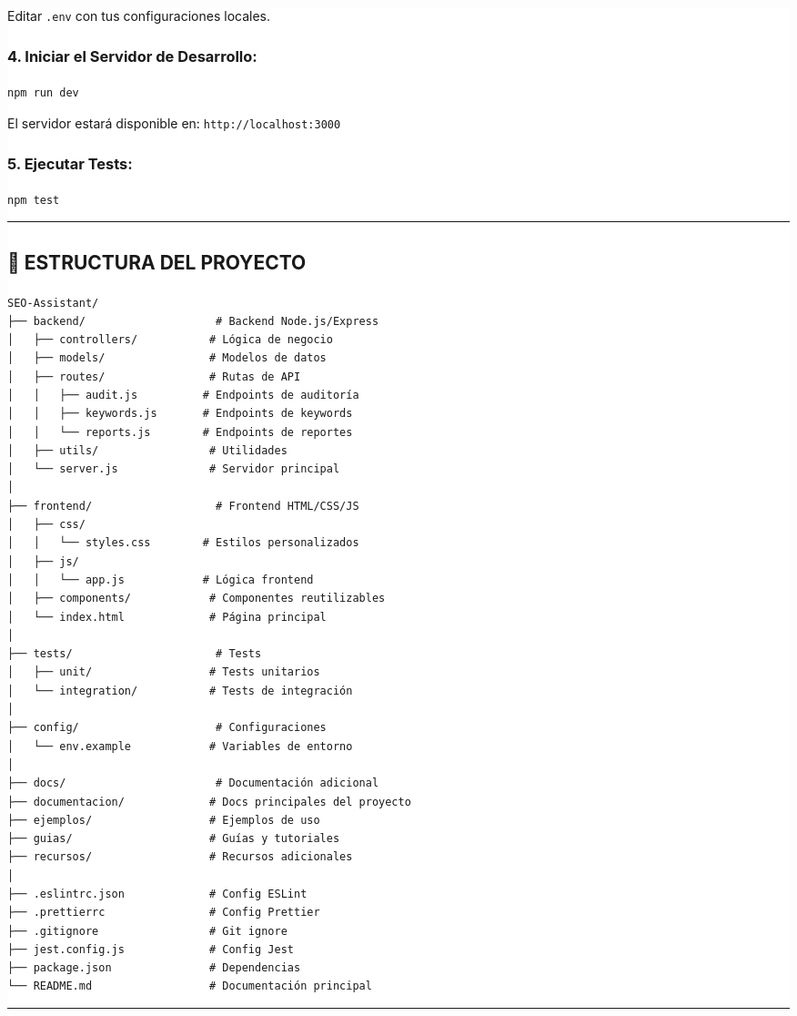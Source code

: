 Editar `.env` con tus configuraciones locales.

### **4. Iniciar el Servidor de Desarrollo:**
```bash
npm run dev
```

El servidor estará disponible en: `http://localhost:3000`

### **5. Ejecutar Tests:**
```bash
npm test
```

---

## 📁 **ESTRUCTURA DEL PROYECTO**

```
SEO-Assistant/
├── backend/                    # Backend Node.js/Express
│   ├── controllers/           # Lógica de negocio
│   ├── models/                # Modelos de datos
│   ├── routes/                # Rutas de API
│   │   ├── audit.js          # Endpoints de auditoría
│   │   ├── keywords.js       # Endpoints de keywords
│   │   └── reports.js        # Endpoints de reportes
│   ├── utils/                 # Utilidades
│   └── server.js              # Servidor principal
│
├── frontend/                   # Frontend HTML/CSS/JS
│   ├── css/
│   │   └── styles.css        # Estilos personalizados
│   ├── js/
│   │   └── app.js            # Lógica frontend
│   ├── components/            # Componentes reutilizables
│   └── index.html             # Página principal
│
├── tests/                      # Tests
│   ├── unit/                  # Tests unitarios
│   └── integration/           # Tests de integración
│
├── config/                     # Configuraciones
│   └── env.example            # Variables de entorno
│
├── docs/                       # Documentación adicional
├── documentacion/             # Docs principales del proyecto
├── ejemplos/                  # Ejemplos de uso
├── guias/                     # Guías y tutoriales
├── recursos/                  # Recursos adicionales
│
├── .eslintrc.json             # Config ESLint
├── .prettierrc                # Config Prettier
├── .gitignore                 # Git ignore
├── jest.config.js             # Config Jest
├── package.json               # Dependencias
└── README.md                  # Documentación principal
```

---